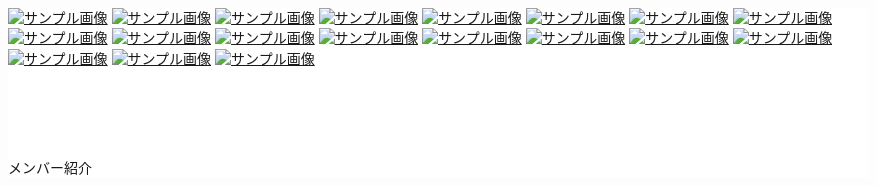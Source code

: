 <a href="20201101_130.JPG" data-lightbox="abc"><img src="20201101_130.JPG" alt="サンプル画像" width="200" /></a>
<a href="20201101_131.JPG" data-lightbox="abc"><img src="20201101_131.JPG" alt="サンプル画像" width="200" /></a>
<a href="20201101_132.JPG" data-lightbox="abc"><img src="20201101_132.JPG" alt="サンプル画像" width="200" /></a>
<a href="20201101_133.JPG" data-lightbox="abc"><img src="20201101_133.JPG" alt="サンプル画像" width="200" /></a>
<a href="20201101_134.JPG" data-lightbox="abc"><img src="20201101_134.JPG" alt="サンプル画像" width="200" /></a>
<a href="20201101_135.JPG" data-lightbox="abc"><img src="20201101_135.JPG" alt="サンプル画像" width="200" /></a>
<a href="20201101_136.JPG" data-lightbox="abc"><img src="20201101_136.JPG" alt="サンプル画像" width="200" /></a>
<a href="20201101_137.JPG" data-lightbox="abc"><img src="20201101_137.JPG" alt="サンプル画像" width="200" /></a>
<a href="20201101_138.JPG" data-lightbox="abc"><img src="20201101_138.JPG" alt="サンプル画像" width="200" /></a>
<a href="20201101_139.JPG" data-lightbox="abc"><img src="20201101_139.JPG" alt="サンプル画像" width="200" /></a>
<a href="20201101_140.JPG" data-lightbox="abc"><img src="20201101_140.JPG" alt="サンプル画像" width="200" /></a>
<a href="20201101_141.JPG" data-lightbox="abc"><img src="20201101_141.JPG" alt="サンプル画像" width="200" /></a>
<a href="20201101_142.JPG" data-lightbox="abc"><img src="20201101_142.JPG" alt="サンプル画像" width="200" /></a>
<a href="20201101_143.JPG" data-lightbox="abc"><img src="20201101_143.JPG" alt="サンプル画像" width="200" /></a>
<a href="20201101_144.JPG" data-lightbox="abc"><img src="20201101_144.JPG" alt="サンプル画像" width="200" /></a>
<a href="20201101_145.JPG" data-lightbox="abc"><img src="20201101_145.JPG" alt="サンプル画像" width="200" /></a>
<a href="20201101_146.JPG" data-lightbox="abc"><img src="20201101_146.JPG" alt="サンプル画像" width="200" /></a>
<a href="20201101_147.JPG" data-lightbox="abc"><img src="20201101_147.JPG" alt="サンプル画像" width="200" /></a>
<a href="20201101_148.JPG" data-lightbox="abc"><img src="20201101_148.JPG" alt="サンプル画像" width="200" /></a>

<br><br><br>
<iframe width="560" height="315" src="https://www.youtube.com/embed/c0d_RU-istQ" frameborder="0" allow="accelerometer; autoplay; clipboard-write; encrypted-media; gyroscope; picture-in-picture" allowfullscreen></iframe>
<iframe width="560" height="315" src="https://www.youtube.com/embed/ShoO7fCSUS4" frameborder="0" allow="accelerometer; autoplay; clipboard-write; encrypted-media; gyroscope; picture-in-picture" allowfullscreen></iframe>
<iframe width="560" height="315" src="https://www.youtube.com/embed/_tNvGozyhJI" frameborder="0" allow="accelerometer; autoplay; clipboard-write; encrypted-media; gyroscope; picture-in-picture" allowfullscreen></iframe>

<p>メンバー紹介</p>
<iframe width="560" height="315" src="https://www.youtube.com/embed/hVPDYy6mZyI" frameborder="0" allow="accelerometer; autoplay; clipboard-write; encrypted-media; gyroscope; picture-in-picture" allowfullscreen></iframe>
<iframe width="560" height="315" src="https://www.youtube.com/embed/WLVV-Acdas0" frameborder="0" allow="accelerometer; autoplay; clipboard-write; encrypted-media; gyroscope; picture-in-picture" allowfullscreen></iframe>
<iframe width="560" height="315" src="https://www.youtube.com/embed/oYPaPCZWZNs" frameborder="0" allow="accelerometer; autoplay; clipboard-write; encrypted-media; gyroscope; picture-in-picture" allowfullscreen></iframe>
<iframe width="560" height="315" src="https://www.youtube.com/embed/cQ0_8Kh_DLE" frameborder="0" allow="accelerometer; autoplay; clipboard-write; encrypted-media; gyroscope; picture-in-picture" allowfullscreen></iframe>
<iframe width="560" height="315" src="https://www.youtube.com/embed/SwXR9Dohwjc" frameborder="0" allow="accelerometer; autoplay; clipboard-write; encrypted-media; gyroscope; picture-in-picture" allowfullscreen></iframe>
<iframe width="560" height="315" src="https://www.youtube.com/embed/2jxCQLxcupU" frameborder="0" allow="accelerometer; autoplay; clipboard-write; encrypted-media; gyroscope; picture-in-picture" allowfullscreen></iframe>
<iframe width="560" height="315" src="https://www.youtube.com/embed/LwCjKyeQiIA" frameborder="0" allow="accelerometer; autoplay; clipboard-write; encrypted-media; gyroscope; picture-in-picture" allowfullscreen></iframe>